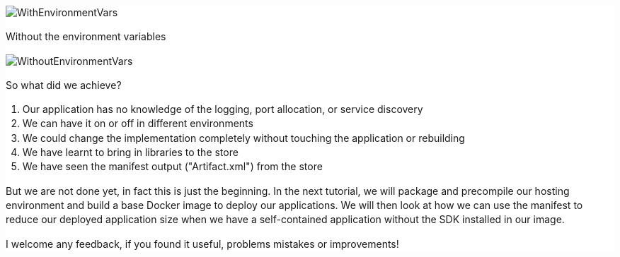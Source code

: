 ![WithEnvironmentVars](https://cetus.io/images/crosscut/productionenvironmentvars.png)

Without the environment variables 

![WithoutEnvironmentVars](https://cetus.io/images/crosscut/noenvironmentvars.png)

So what did we achieve? 

1. Our application has no knowledge of the logging, port allocation, or service discovery
2. We can have it on or off in different environments
3. We could change the implementation completely without touching the application or rebuilding
4. We have learnt to bring in libraries to the store
5. We have seen the manifest output ("Artifact.xml") from the store

But we are not done yet, in fact this is just the beginning. In the next tutorial, we will package and precompile our hosting environment and build a base Docker image to deploy our applications.
We will then look at how we can use the manifest to reduce our deployed application size when we have a self-contained application without the SDK installed in our image.

I welcome any feedback, if you found it useful, problems mistakes or improvements!

